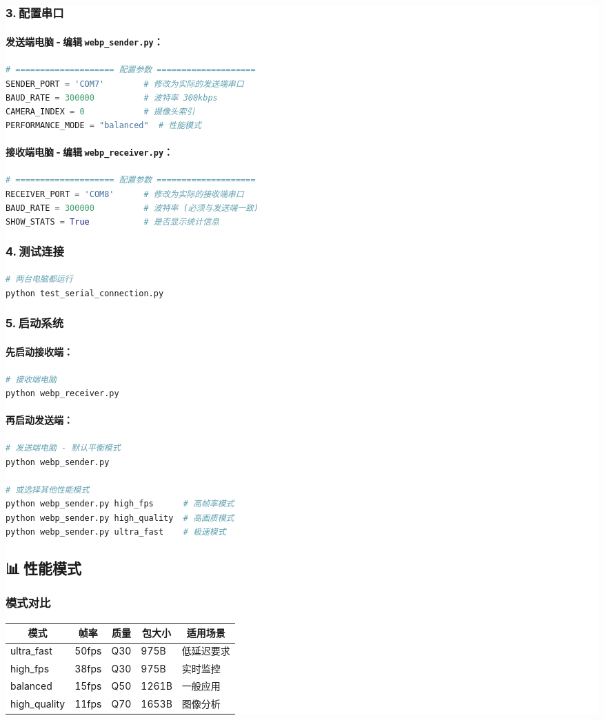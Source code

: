 ### 3. 配置串口

#### 发送端电脑 - 编辑 `webp_sender.py`：
```python
# ==================== 配置参数 ====================
SENDER_PORT = 'COM7'        # 修改为实际的发送端串口
BAUD_RATE = 300000          # 波特率 300kbps
CAMERA_INDEX = 0            # 摄像头索引
PERFORMANCE_MODE = "balanced"  # 性能模式
```

#### 接收端电脑 - 编辑 `webp_receiver.py`：
```python
# ==================== 配置参数 ====================
RECEIVER_PORT = 'COM8'      # 修改为实际的接收端串口
BAUD_RATE = 300000          # 波特率 (必须与发送端一致)
SHOW_STATS = True           # 是否显示统计信息
```

### 4. 测试连接
```bash
# 两台电脑都运行
python test_serial_connection.py
```

### 5. 启动系统

#### 先启动接收端：
```bash
# 接收端电脑
python webp_receiver.py
```

#### 再启动发送端：
```bash
# 发送端电脑 - 默认平衡模式
python webp_sender.py

# 或选择其他性能模式
python webp_sender.py high_fps      # 高帧率模式
python webp_sender.py high_quality  # 高画质模式
python webp_sender.py ultra_fast    # 极速模式
```

## 📊 性能模式

### 模式对比
| 模式 | 帧率 | 质量 | 包大小 | 适用场景 |
|------|------|------|--------|----------|
| ultra_fast | 50fps | Q30 | 975B | 低延迟要求 |
| high_fps | 38fps | Q30 | 975B | 实时监控 |
| balanced | 15fps | Q50 | 1261B | 一般应用 |
| high_quality | 11fps | Q70 | 1653B | 图像分析 |
